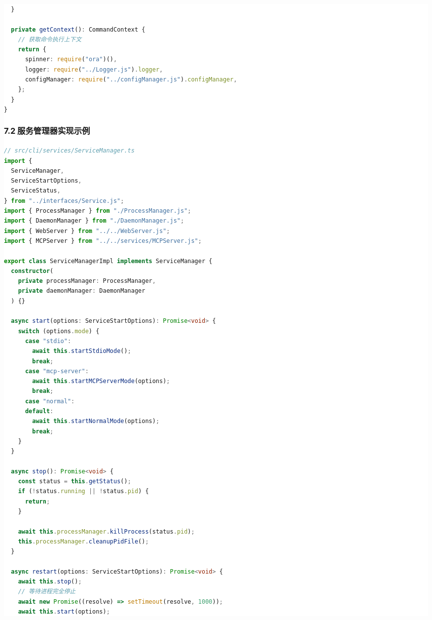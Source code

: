```typescript
  }

  private getContext(): CommandContext {
    // 获取命令执行上下文
    return {
      spinner: require("ora")(),
      logger: require("../Logger.js").logger,
      configManager: require("../configManager.js").configManager,
    };
  }
}
```

### 7.2 服务管理器实现示例

```typescript
// src/cli/services/ServiceManager.ts
import {
  ServiceManager,
  ServiceStartOptions,
  ServiceStatus,
} from "../interfaces/Service.js";
import { ProcessManager } from "./ProcessManager.js";
import { DaemonManager } from "./DaemonManager.js";
import { WebServer } from "../../WebServer.js";
import { MCPServer } from "../../services/MCPServer.js";

export class ServiceManagerImpl implements ServiceManager {
  constructor(
    private processManager: ProcessManager,
    private daemonManager: DaemonManager
  ) {}

  async start(options: ServiceStartOptions): Promise<void> {
    switch (options.mode) {
      case "stdio":
        await this.startStdioMode();
        break;
      case "mcp-server":
        await this.startMCPServerMode(options);
        break;
      case "normal":
      default:
        await this.startNormalMode(options);
        break;
    }
  }

  async stop(): Promise<void> {
    const status = this.getStatus();
    if (!status.running || !status.pid) {
      return;
    }

    await this.processManager.killProcess(status.pid);
    this.processManager.cleanupPidFile();
  }

  async restart(options: ServiceStartOptions): Promise<void> {
    await this.stop();
    // 等待进程完全停止
    await new Promise((resolve) => setTimeout(resolve, 1000));
    await this.start(options);
```